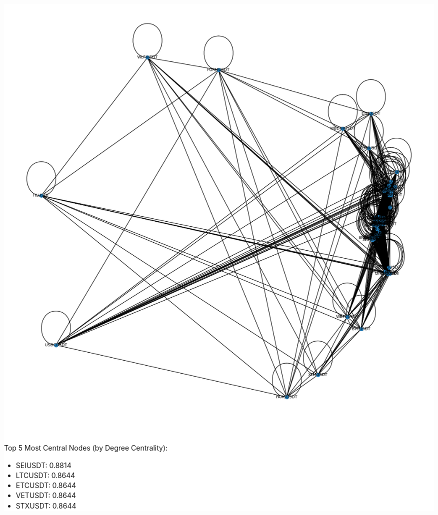![Network Plot](top_network_plot.png)

Top 5 Most Central Nodes (by Degree Centrality):
- SEIUSDT: 0.8814
- LTCUSDT: 0.8644
- ETCUSDT: 0.8644
- VETUSDT: 0.8644
- STXUSDT: 0.8644
